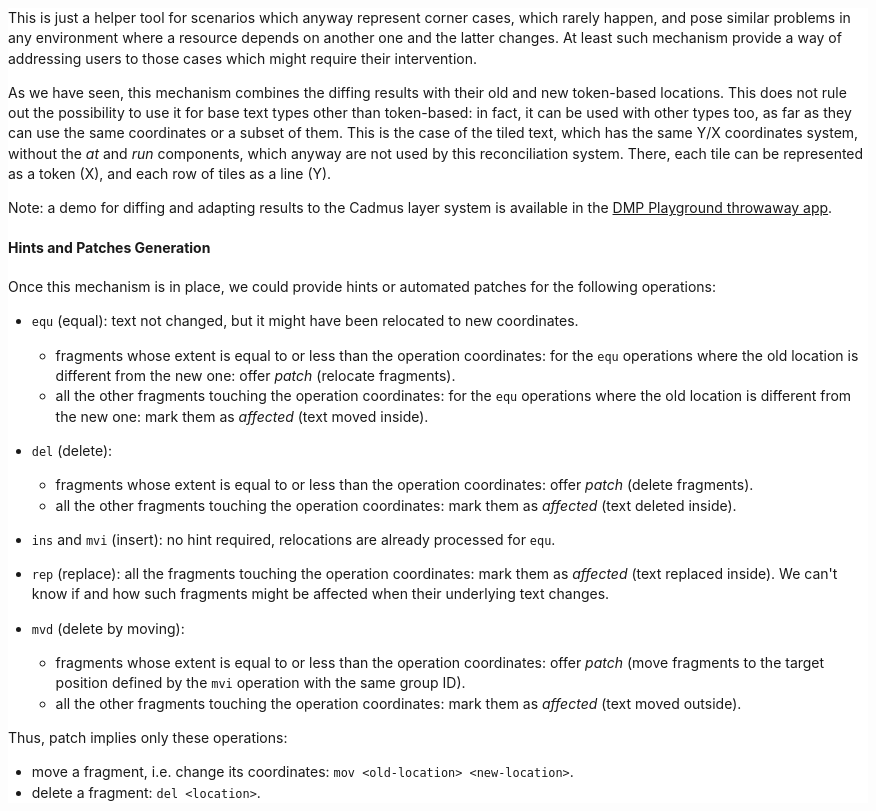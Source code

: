 This is just a helper tool for scenarios which anyway represent corner cases, which rarely happen, and pose similar problems in any environment where a resource depends on another one and the latter changes. At least such mechanism provide a way of addressing users to those cases which might require their intervention.

As we have seen, this mechanism combines the diffing results with their old and new token-based locations. This does not rule out the possibility to use it for base text types other than token-based: in fact, it can be used with other types too, as far as they can use the same coordinates or a subset of them. This is the case of the tiled text, which has the same Y/X coordinates system, without the *at* and *run* components, which anyway are not used by this reconciliation system. There, each tile can be represented as a token (X), and each row of tiles as a line (Y).

Note: a demo for diffing and adapting results to the Cadmus layer system is available in the [DMP Playground throwaway app](https://github.com/vedph/cadmus_dmp-playground).

#### Hints and Patches Generation

Once this mechanism is in place, we could provide hints or automated patches for the following operations:

- `equ` (equal): text not changed, but it might have been relocated to new coordinates.
  - fragments whose extent is equal to or less than the operation coordinates: for the `equ` operations where the old location is different from the new one: offer *patch* (relocate fragments).
  - all the other fragments touching the operation coordinates: for the `equ` operations where the old location is different from the new one: mark them as *affected* (text moved inside).

- `del` (delete):
  - fragments whose extent is equal to or less than the operation coordinates: offer *patch* (delete fragments).
  - all the other fragments touching the operation coordinates: mark them as *affected* (text deleted inside).

- `ins` and `mvi` (insert): no hint required, relocations are already processed for `equ`.

- `rep` (replace): all the fragments touching the operation coordinates: mark them as *affected* (text replaced inside). We can't know if and how such fragments might be affected when their underlying text changes.

- `mvd` (delete by moving):
  - fragments whose extent is equal to or less than the operation coordinates: offer *patch* (move fragments to the target position defined by the `mvi` operation with the same group ID).
  - all the other fragments touching the operation coordinates: mark them as *affected* (text moved outside).

Thus, patch implies only these operations:

- move a fragment, i.e. change its coordinates: `mov <old-location> <new-location>`.
- delete a fragment: `del <location>`.
